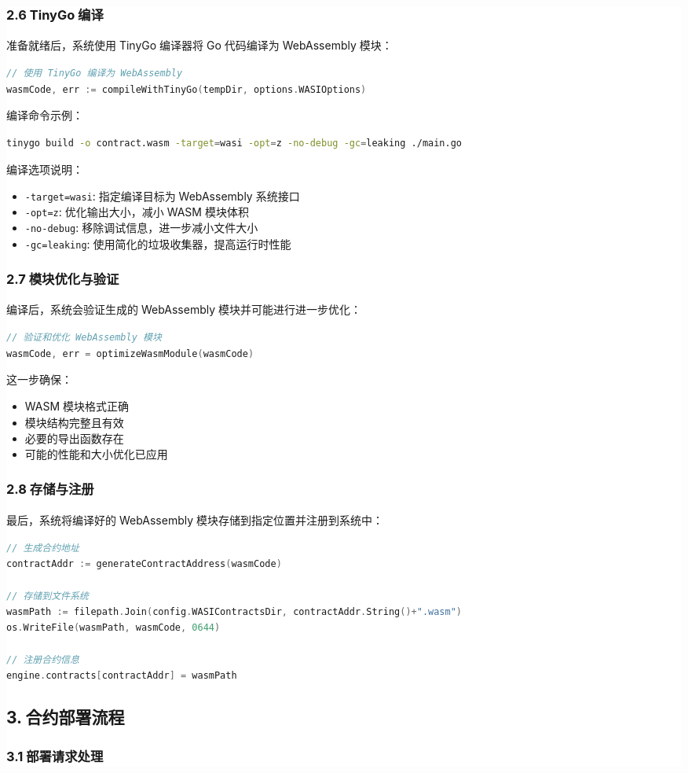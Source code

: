 ### 2.6 TinyGo 编译

准备就绪后，系统使用 TinyGo 编译器将 Go 代码编译为 WebAssembly 模块：

```go
// 使用 TinyGo 编译为 WebAssembly
wasmCode, err := compileWithTinyGo(tempDir, options.WASIOptions)
```

编译命令示例：
```bash
tinygo build -o contract.wasm -target=wasi -opt=z -no-debug -gc=leaking ./main.go
```

编译选项说明：
- `-target=wasi`: 指定编译目标为 WebAssembly 系统接口
- `-opt=z`: 优化输出大小，减小 WASM 模块体积
- `-no-debug`: 移除调试信息，进一步减小文件大小
- `-gc=leaking`: 使用简化的垃圾收集器，提高运行时性能

### 2.7 模块优化与验证

编译后，系统会验证生成的 WebAssembly 模块并可能进行进一步优化：

```go
// 验证和优化 WebAssembly 模块
wasmCode, err = optimizeWasmModule(wasmCode)
```

这一步确保：
- WASM 模块格式正确
- 模块结构完整且有效
- 必要的导出函数存在
- 可能的性能和大小优化已应用

### 2.8 存储与注册

最后，系统将编译好的 WebAssembly 模块存储到指定位置并注册到系统中：

```go
// 生成合约地址
contractAddr := generateContractAddress(wasmCode)

// 存储到文件系统
wasmPath := filepath.Join(config.WASIContractsDir, contractAddr.String()+".wasm")
os.WriteFile(wasmPath, wasmCode, 0644)

// 注册合约信息
engine.contracts[contractAddr] = wasmPath
```

## 3. 合约部署流程

### 3.1 部署请求处理

